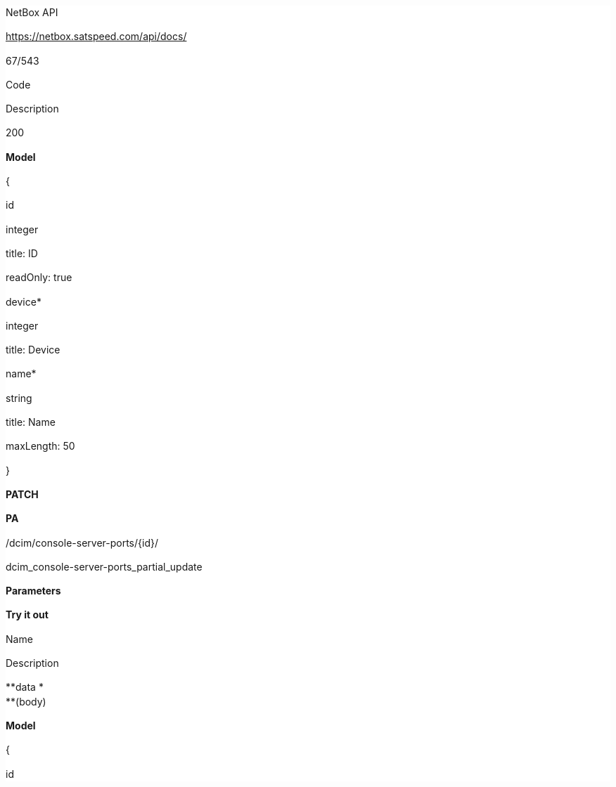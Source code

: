 NetBox API

https://netbox.satspeed.com/api/docs/

67/543

Code

Description

200

**Model**

{

id

integer

title: ID

readOnly: true

device\*

integer

title: Device

name\*

string

title: Name

maxLength: 50

}

**PATCH**

**PA**

/dcim/console-server-ports/{id}/

dcim_console-server-ports_partial_update

**Parameters**

**Try it out**

Name

Description

**data \*\
**(body)

**Model**

{

id
